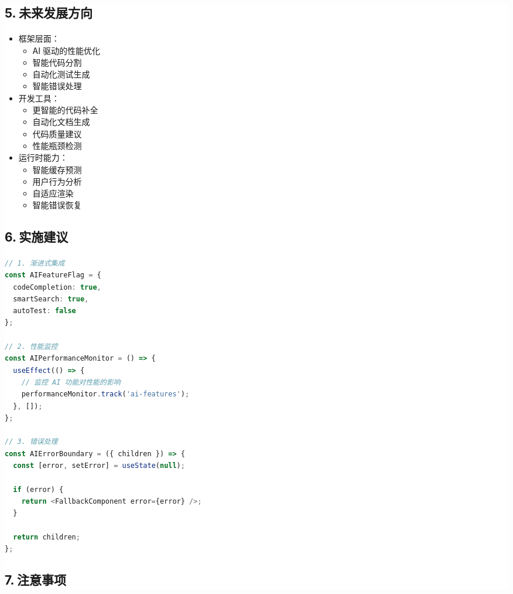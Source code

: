 ## 5. 未来发展方向

- 框架层面：
	- AI 驱动的性能优化
	- 智能代码分割
	- 自动化测试生成
	- 智能错误处理
- 开发工具：
	- 更智能的代码补全
	- 自动化文档生成
	- 代码质量建议
	- 性能瓶颈检测
- 运行时能力：
	- 智能缓存预测
	- 用户行为分析
	- 自适应渲染
	- 智能错误恢复

## 6. 实施建议

```typescript
// 1. 渐进式集成
const AIFeatureFlag = {
  codeCompletion: true,
  smartSearch: true,
  autoTest: false
};

// 2. 性能监控
const AIPerformanceMonitor = () => {
  useEffect(() => {
    // 监控 AI 功能对性能的影响
    performanceMonitor.track('ai-features');
  }, []);
};

// 3. 错误处理
const AIErrorBoundary = ({ children }) => {
  const [error, setError] = useState(null);
  
  if (error) {
    return <FallbackComponent error={error} />;
  }
  
  return children;
};
```

## 7. 注意事项
